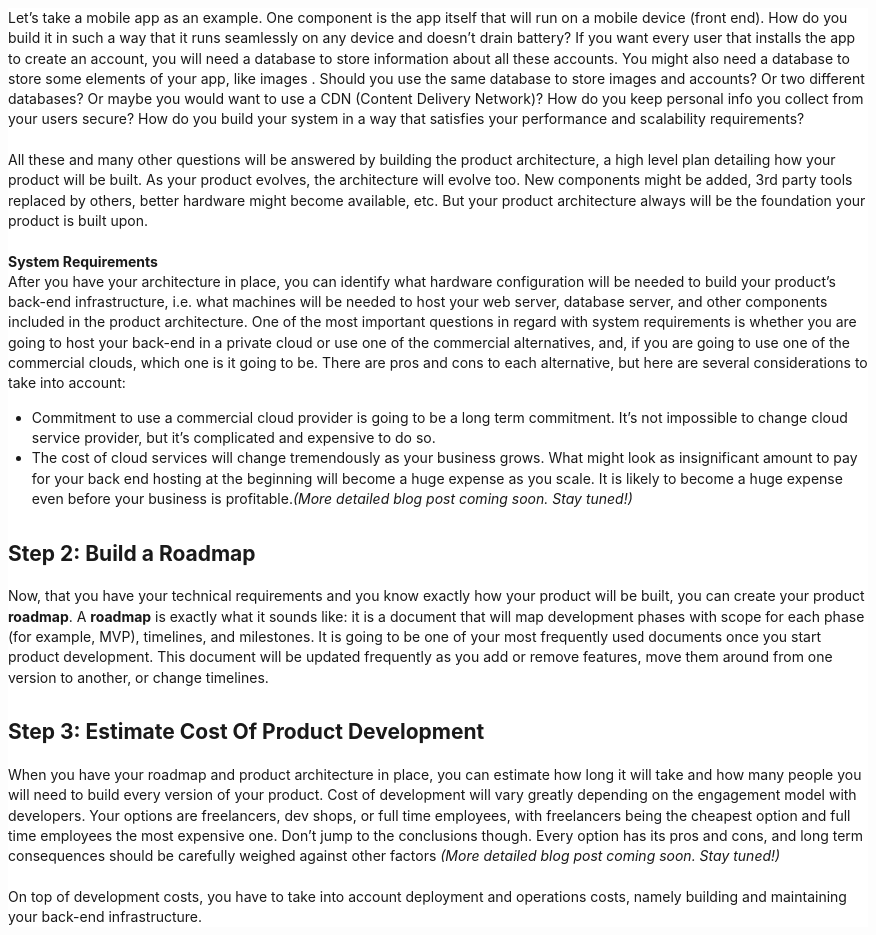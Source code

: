 Let’s take a mobile app as an example. One component is the app itself that will run on a mobile device (front end). How do you build it in such a way that it runs seamlessly on any device and doesn’t drain battery? If you want every user that installs the app to create an account, you will need a database to store information about all these accounts. You might also need a database to store some elements of your app, like images . Should you use the same database to store images and accounts? Or two different databases? Or maybe you would want to use a CDN (Content Delivery Network)? How do you keep personal info you collect from your users secure? How do you build your system in a way that satisfies your performance and scalability requirements?
<br>
<br>
All these and many other questions will be answered by building the product architecture, a high level plan detailing how your product will be built. As your product evolves, the architecture will evolve too. New components might be added, 3rd party tools replaced by others, better hardware might become available, etc. But your product architecture always will be the foundation your product is built upon.
<br>
<br>
**System Requirements**<br>
After you have your architecture in place, you can identify what hardware configuration will be needed to build your product’s back-end infrastructure, i.e. what machines will be needed to host your web server, database server, and other components included in the product architecture.
One of the most important questions in regard with system requirements is whether you are going to host your back-end in a private cloud or use one of the commercial alternatives, and, if you are going to use one of the commercial clouds, which one is it going to be. There are pros and cons to each alternative, but here are several considerations to take into account:
* Commitment to use a commercial cloud provider is going to be a long term commitment. It’s not impossible to change cloud service provider, but it’s complicated and expensive to do so.
* The cost of cloud services will change tremendously as your business grows. What might look as insignificant amount to pay for your back end hosting at the beginning will become a huge expense as you scale. It is likely to become a huge expense even before your business is profitable.*(More detailed blog post coming soon. Stay tuned!)*

## Step 2: Build a Roadmap
Now, that you have your technical requirements and you know exactly how your product will be built, you can create your product **roadmap**. A **roadmap** is exactly what it sounds like: it is a document that will map development phases with scope for each phase (for example, MVP), timelines, and milestones. It is going to be one of your most frequently used documents once you start product development. This document will be updated frequently as you add or remove features, move them around from one version to another, or change timelines.

## Step 3: Estimate Cost Of Product Development
When you have your roadmap and product architecture in place, you can estimate how long it will take and how many people you will need to build every version of your product. Cost of development will vary greatly depending on the engagement model with developers. Your options are freelancers, dev shops, or full time employees, with freelancers being the cheapest option and full time employees the most expensive one. Don’t jump to the conclusions though. Every option has its pros and cons, and long term consequences should be carefully weighed against other factors *(More detailed blog post coming soon. Stay tuned!)*
<br>
<br>
On top of development costs, you have to take into account deployment and operations costs, namely building and maintaining your back-end infrastructure.

